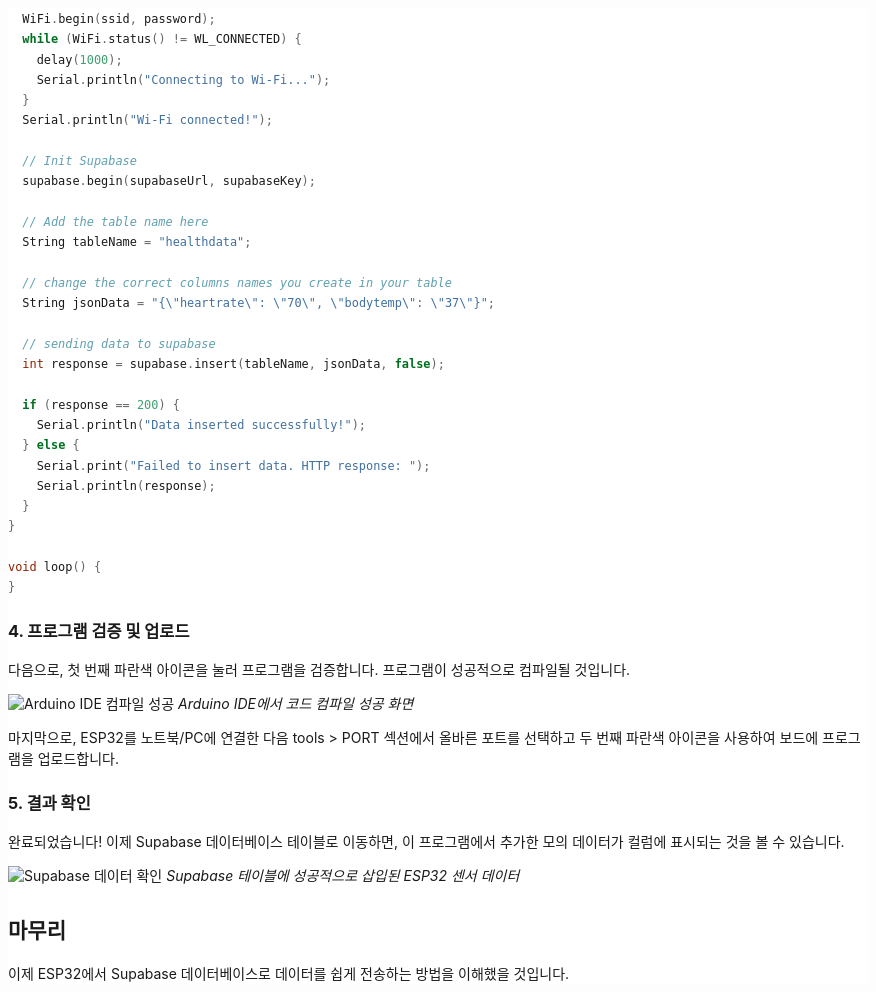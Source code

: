 ```cpp
  WiFi.begin(ssid, password);
  while (WiFi.status() != WL_CONNECTED) {
    delay(1000);
    Serial.println("Connecting to Wi-Fi...");
  }
  Serial.println("Wi-Fi connected!");

  // Init Supabase
  supabase.begin(supabaseUrl, supabaseKey);

  // Add the table name here
  String tableName = "healthdata";

  // change the correct columns names you create in your table
  String jsonData = "{\"heartrate\": \"70\", \"bodytemp\": \"37\"}";

  // sending data to supabase
  int response = supabase.insert(tableName, jsonData, false);

  if (response == 200) {
    Serial.println("Data inserted successfully!");
  } else {
    Serial.print("Failed to insert data. HTTP response: ");
    Serial.println(response);
  }
}

void loop() {
}
```

### 4. 프로그램 검증 및 업로드

다음으로, 첫 번째 파란색 아이콘을 눌러 프로그램을 검증합니다. 프로그램이 성공적으로 컴파일될 것입니다.

![Arduino IDE 컴파일 성공](https://miro.medium.com/v2/resize:fit:1100/format:webp/1*5SqqlQKOI-pWctthmS08vQ.png)
_Arduino IDE에서 코드 컴파일 성공 화면_

마지막으로, ESP32를 노트북/PC에 연결한 다음 tools > PORT 섹션에서 올바른 포트를 선택하고 두 번째 파란색 아이콘을 사용하여 보드에 프로그램을 업로드합니다.

### 5. 결과 확인

완료되었습니다! 이제 Supabase 데이터베이스 테이블로 이동하면, 이 프로그램에서 추가한 모의 데이터가 컬럼에 표시되는 것을 볼 수 있습니다.

![Supabase 데이터 확인](https://miro.medium.com/v2/resize:fit:1100/format:webp/1*FIB7NUMoha27ygYdU2bPng.png)
_Supabase 테이블에 성공적으로 삽입된 ESP32 센서 데이터_

## 마무리

이제 ESP32에서 Supabase 데이터베이스로 데이터를 쉽게 전송하는 방법을 이해했을 것입니다.
